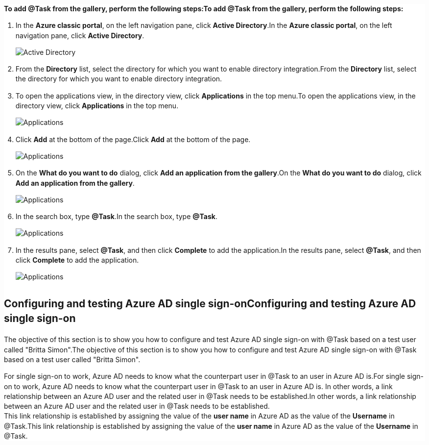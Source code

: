 <span data-ttu-id="849a8-125">**To add @Task from the gallery, perform the following steps:**</span><span class="sxs-lookup"><span data-stu-id="849a8-125">**To add @Task from the gallery, perform the following steps:**</span></span>

1. <span data-ttu-id="849a8-126">In the **Azure classic portal**, on the left navigation pane, click **Active Directory**.</span><span class="sxs-lookup"><span data-stu-id="849a8-126">In the **Azure classic portal**, on the left navigation pane, click **Active Directory**.</span></span> 
   
    ![Active Directory][1] 
2. <span data-ttu-id="849a8-128">From the **Directory** list, select the directory for which you want to enable directory integration.</span><span class="sxs-lookup"><span data-stu-id="849a8-128">From the **Directory** list, select the directory for which you want to enable directory integration.</span></span>
3. <span data-ttu-id="849a8-129">To open the applications view, in the directory view, click **Applications** in the top menu.</span><span class="sxs-lookup"><span data-stu-id="849a8-129">To open the applications view, in the directory view, click **Applications** in the top menu.</span></span>
   
    ![Applications][2] 
4. <span data-ttu-id="849a8-131">Click **Add** at the bottom of the page.</span><span class="sxs-lookup"><span data-stu-id="849a8-131">Click **Add** at the bottom of the page.</span></span>
   
    ![Applications][3] 
5. <span data-ttu-id="849a8-133">On the **What do you want to do** dialog, click **Add an application from the gallery**.</span><span class="sxs-lookup"><span data-stu-id="849a8-133">On the **What do you want to do** dialog, click **Add an application from the gallery**.</span></span>
   
    ![Applications][4] 
6. <span data-ttu-id="849a8-135">In the search box, type **@Task**.</span><span class="sxs-lookup"><span data-stu-id="849a8-135">In the search box, type **@Task**.</span></span>
   
    ![Applications][5] 
7. <span data-ttu-id="849a8-137">In the results pane, select **@Task**, and then click **Complete** to add the application.</span><span class="sxs-lookup"><span data-stu-id="849a8-137">In the results pane, select **@Task**, and then click **Complete** to add the application.</span></span>
   
    ![Applications][30] 

## <a name="configuring-and-testing-azure-ad-single-sign-on"></a><span data-ttu-id="849a8-139">Configuring and testing Azure AD single sign-on</span><span class="sxs-lookup"><span data-stu-id="849a8-139">Configuring and testing Azure AD single sign-on</span></span>
<span data-ttu-id="849a8-140">The objective of this section is to show you how to configure and test Azure AD single sign-on with @Task based on a test user called "Britta Simon".</span><span class="sxs-lookup"><span data-stu-id="849a8-140">The objective of this section is to show you how to configure and test Azure AD single sign-on with @Task based on a test user called "Britta Simon".</span></span>

<span data-ttu-id="849a8-141">For single sign-on to work, Azure AD needs to know what the counterpart user in @Task to an user in Azure AD is.</span><span class="sxs-lookup"><span data-stu-id="849a8-141">For single sign-on to work, Azure AD needs to know what the counterpart user in @Task to an user in Azure AD is.</span></span> <span data-ttu-id="849a8-142">In other words, a link relationship between an Azure AD user and the related user in @Task needs to be established.</span><span class="sxs-lookup"><span data-stu-id="849a8-142">In other words, a link relationship between an Azure AD user and the related user in @Task needs to be established.</span></span>   
<span data-ttu-id="849a8-143">This link relationship is established by assigning the value of the **user name** in Azure AD as the value of the **Username** in @Task.</span><span class="sxs-lookup"><span data-stu-id="849a8-143">This link relationship is established by assigning the value of the **user name** in Azure AD as the value of the **Username** in @Task.</span></span>


[1]: https://docstestmedia1.blob.core.windows.net/azure-media/articles/active-directory/media/active-directory-saas-attask-tutorial/tutorial_general_01.png
[2]: https://docstestmedia1.blob.core.windows.net/azure-media/articles/active-directory/media/active-directory-saas-attask-tutorial/tutorial_general_02.png
[3]: https://docstestmedia1.blob.core.windows.net/azure-media/articles/active-directory/media/active-directory-saas-attask-tutorial/tutorial_general_03.png
[4]: https://docstestmedia1.blob.core.windows.net/azure-media/articles/active-directory/media/active-directory-saas-attask-tutorial/tutorial_general_04.png
[5]: https://docstestmedia1.blob.core.windows.net/azure-media/articles/active-directory/media/active-directory-saas-attask-tutorial/tutorial_attask_01.png
[30]: https://docstestmedia1.blob.core.windows.net/azure-media/articles/active-directory/media/active-directory-saas-attask-tutorial/tutorial_attask_02.png
[6]: https://docstestmedia1.blob.core.windows.net/azure-media/articles/active-directory/media/active-directory-saas-attask-tutorial/tutorial_general_05.png
[7]: https://docstestmedia1.blob.core.windows.net/azure-media/articles/active-directory/media/active-directory-saas-attask-tutorial/tutorial_attask_03.png
[8]: https://docstestmedia1.blob.core.windows.net/azure-media/articles/active-directory/media/active-directory-saas-attask-tutorial/tutorial_attask_04.png
[9]: https://docstestmedia1.blob.core.windows.net/azure-media/articles/active-directory/media/active-directory-saas-attask-tutorial/tutorial_attask_05.png
[10]: https://docstestmedia1.blob.core.windows.net/azure-media/articles/active-directory/media/active-directory-saas-attask-tutorial/tutorial_general_06.png
[11]: https://docstestmedia1.blob.core.windows.net/azure-media/articles/active-directory/media/active-directory-saas-attask-tutorial/tutorial_general_07.png
[20]: https://docstestmedia1.blob.core.windows.net/azure-media/articles/active-directory/media/active-directory-saas-attask-tutorial/tutorial_general_100.png
[21]: https://docstestmedia1.blob.core.windows.net/azure-media/articles/active-directory/media/active-directory-saas-attask-tutorial/tutorial_attask_08.png
[23]: https://docstestmedia1.blob.core.windows.net/azure-media/articles/active-directory/media/active-directory-saas-attask-tutorial/tutorial_attask_06.png
[200]: https://docstestmedia1.blob.core.windows.net/azure-media/articles/active-directory/media/active-directory-saas-attask-tutorial/tutorial_general_200.png
[201]: https://docstestmedia1.blob.core.windows.net/azure-media/articles/active-directory/media/active-directory-saas-attask-tutorial/tutorial_general_201.png
[202]: https://docstestmedia1.blob.core.windows.net/azure-media/articles/active-directory/media/active-directory-saas-attask-tutorial/tutorial_attask_09.png
[203]: https://docstestmedia1.blob.core.windows.net/azure-media/articles/active-directory/media/active-directory-saas-attask-tutorial/tutorial_general_203.png
[204]: ./media/active-directory-saas-attask-tutorial/tutorial_general_204.png
[205]: https://docstestmedia1.blob.core.windows.net/azure-media/articles/active-directory/media/active-directory-saas-attask-tutorial/tutorial_general_205.png